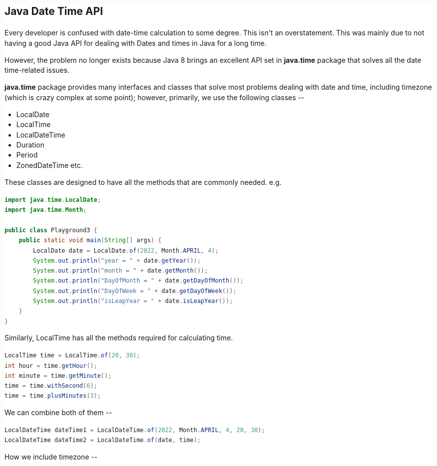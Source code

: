 Java Date Time API
------------------

Every developer is confused with date-time calculation to some degree. This isn't an overstatement. This was mainly due to not having a good Java API for dealing with Dates and times in Java for a long time.

However, the problem no longer exists because Java 8 brings an excellent API set in **java.time** package that solves all the date time-related issues.

**java.time** package provides many interfaces and classes that solve most problems dealing with date and time, including timezone (which is crazy complex at some point); however, primarily, we use the following classes --

* LocalDate
* LocalTime
* LocalDateTime
* Duration
* Period
* ZonedDateTime etc.

These classes are designed to have all the methods that are commonly needed. e.g.

```java
import java.time.LocalDate;
import java.time.Month;

public class Playground3 {
    public static void main(String[] args) {
        LocalDate date = LocalDate.of(2022, Month.APRIL, 4);
        System.out.println("year = " + date.getYear());
        System.out.println("month = " + date.getMonth());
        System.out.println("DayOfMonth = " + date.getDayOfMonth());
        System.out.println("DayOfWeek = " + date.getDayOfWeek());
        System.out.println("isLeapYear = " + date.isLeapYear());
    }
}
```

Similarly, LocalTime has all the methods required for calculating time.

```java
LocalTime time = LocalTime.of(20, 30);
int hour = time.getHour(); 
int minute = time.getMinute(); 
time = time.withSecond(6); 
time = time.plusMinutes(3);
```

We can combine both of them --

```java
LocalDateTime dateTime1 = LocalDateTime.of(2022, Month.APRIL, 4, 20, 30);
LocalDateTime dateTime2 = LocalDateTime.of(date, time);
```

How we include timezone --
